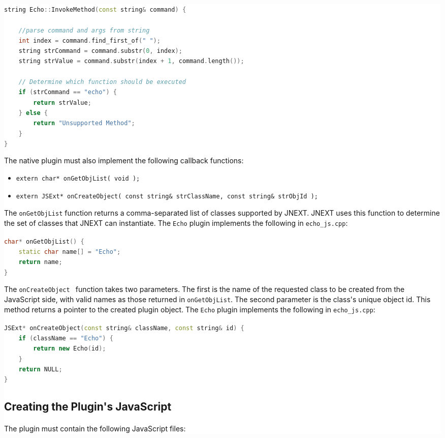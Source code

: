 ```cpp
string Echo::InvokeMethod(const string& command) {

    //parse command and args from string
    int index = command.find_first_of(" ");
    string strCommand = command.substr(0, index);
    string strValue = command.substr(index + 1, command.length());

    // Determine which function should be executed
    if (strCommand == "echo") {
        return strValue;
    } else {
        return "Unsupported Method";
    }
}
```

The native plugin must also implement the following callback
functions:

- `extern char* onGetObjList( void );`

- `extern JSExt* onCreateObject( const string& strClassName, const string& strObjId );`

The `onGetObjList` function returns a comma-separated list of classes
supported by JNEXT. JNEXT uses this function to determine the set of
classes that JNEXT can instantiate. The `Echo` plugin implements the
following in `echo_js.cpp`:

```cpp
char* onGetObjList() {
    static char name[] = "Echo";
    return name;
}
```

The `onCreateObject ` function takes two parameters. The first is the
name of the requested class to be created from the JavaScript side,
with valid names as those returned in `onGetObjList`. The second
parameter is the class's unique object id. This method returns a
pointer to the created plugin object. The `Echo` plugin implements the
following in `echo_js.cpp`:

```cpp
JSExt* onCreateObject(const string& className, const string& id) {
    if (className == "Echo") {
        return new Echo(id);
    }
    return NULL;
}
```

## Creating the Plugin's JavaScript

The plugin must contain the following JavaScript files:
